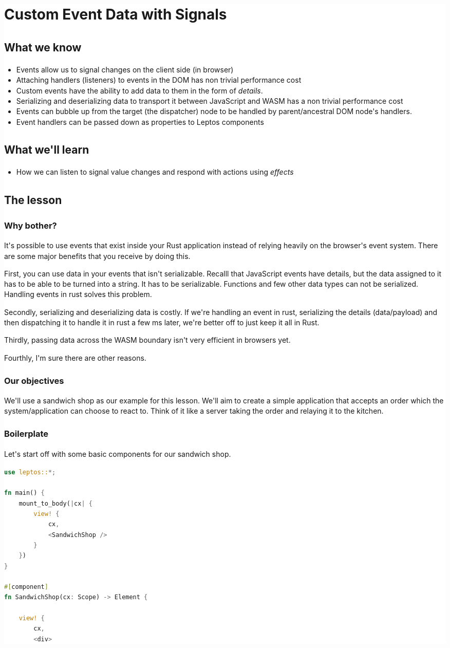 # Custom Event Data with Signals

## What we know
- Events allow us to signal changes on the client side (in browser)
- Attaching handlers (listeners) to events in the DOM has non trivial performance cost
- Custom events have the ability to add data to them in the form of _details_.
- Serializing and deserializing data to transport it between JavaScript and WASM has a non trivial performance cost 
- Events can bubble up from the target (the dispatcher) node to be handled by parent/ancestral DOM node's handlers.
- Event handlers can be passed down as properties to Leptos components

## What we'll learn
- How we can listen to signal value changes and respond with actions using _effects_

## The lesson

### Why bother?

It's possible to use events that exist inside your Rust application instead of relying heavily on the browser's event system. There are some major benefits that you receive by doing this. 

First, you can use data in your events that isn't serializable. Recalll that JavaScript events have details, but the data assigned to it has to be able to be turned into a string. It has to be serializable. Functions and few other data types can not be serialized. Handling events in rust solves this problem.

Secondly, serializing and deserializing data is costly. If we're handling an event in rust, serializing the details (data/payload) and then dispatching it to handle it in rust a few ms later, we're better off to just keep it all in Rust.

Thirdly, passing data across the WASM boundary isn't very efficient in browsers yet.

Fourthly, I'm sure there are other reasons.

### Our objectives

We'll use a sandwich shop as our example for this lesson. We'll aim to create a simple application that accepts an order which the system/application can choose to react to. Think of it like a server taking the order and relaying it to the kitchen.

### Boilerplate

Let's start off with some basic components for our sandwich shop.

```rust
use leptos::*;  
  
fn main() {  
    mount_to_body(|cx| {  
        view! {  
            cx,  
            <SandwichShop />  
        }    
	})
}  
  
#[component]  
fn SandwichShop(cx: Scope) -> Element {  
  
    view! {  
        cx,  
        <div>  
```